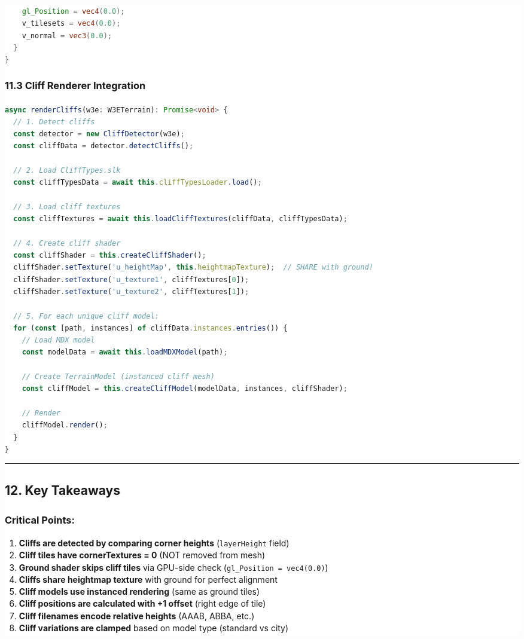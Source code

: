```glsl
    gl_Position = vec4(0.0);
    v_tilesets = vec4(0.0);
    v_normal = vec3(0.0);
  }
}
```

### 11.3 Cliff Renderer Integration

```typescript
async renderCliffs(w3e: W3ETerrain): Promise<void> {
  // 1. Detect cliffs
  const detector = new CliffDetector(w3e);
  const cliffData = detector.detectCliffs();

  // 2. Load CliffTypes.slk
  const cliffTypesData = await this.cliffTypesLoader.load();

  // 3. Load cliff textures
  const cliffTextures = await this.loadCliffTextures(cliffData, cliffTypesData);

  // 4. Create cliff shader
  const cliffShader = this.createCliffShader();
  cliffShader.setTexture('u_heightMap', this.heightmapTexture);  // SHARE with ground!
  cliffShader.setTexture('u_texture1', cliffTextures[0]);
  cliffShader.setTexture('u_texture2', cliffTextures[1]);

  // 5. For each unique cliff model:
  for (const [path, instances] of cliffData.instances.entries()) {
    // Load MDX model
    const modelData = await this.loadMDXModel(path);

    // Create TerrainModel (instanced cliff mesh)
    const cliffModel = this.createCliffModel(modelData, instances, cliffShader);

    // Render
    cliffModel.render();
  }
}
```

---

## 12. Key Takeaways

### Critical Points:
1. **Cliffs are detected by comparing corner heights** (`layerHeight` field)
2. **Cliff tiles have cornerTextures = 0** (NOT removed from mesh)
3. **Ground shader skips cliff tiles** via GPU-side check (`gl_Position = vec4(0.0)`)
4. **Cliffs share heightmap texture** with ground for perfect alignment
5. **Cliff models use instanced rendering** (same as ground tiles)
6. **Cliff positions are calculated with +1 offset** (right edge of tile)
7. **Cliff filenames encode relative heights** (AAAB, ABBA, etc.)
8. **Cliff variations are clamped** based on model type (standard vs city)
